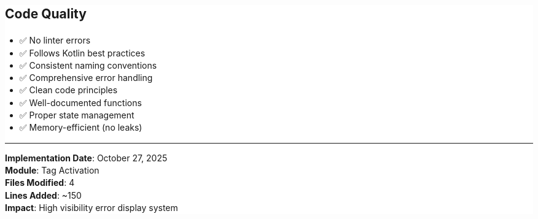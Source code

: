## Code Quality

- ✅ No linter errors
- ✅ Follows Kotlin best practices
- ✅ Consistent naming conventions
- ✅ Comprehensive error handling
- ✅ Clean code principles
- ✅ Well-documented functions
- ✅ Proper state management
- ✅ Memory-efficient (no leaks)

---

**Implementation Date**: October 27, 2025  
**Module**: Tag Activation  
**Files Modified**: 4  
**Lines Added**: ~150  
**Impact**: High visibility error display system

